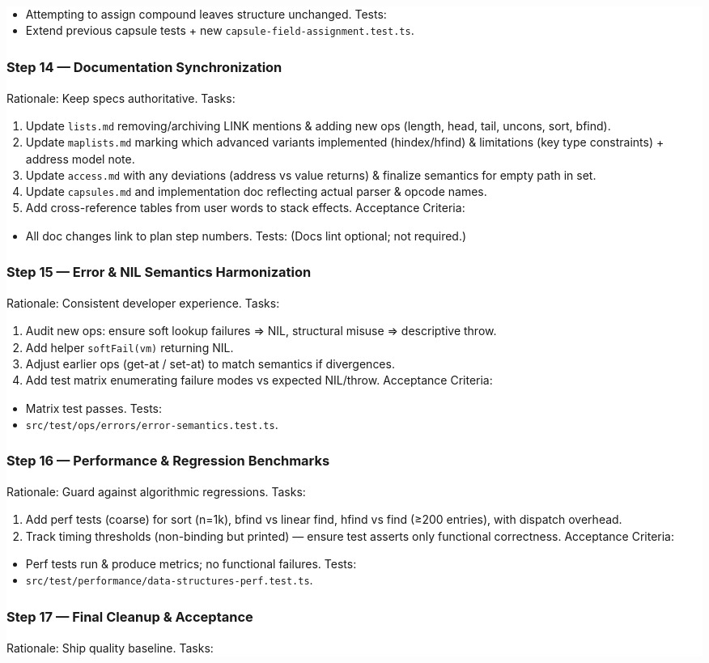 - Attempting to assign compound leaves structure unchanged.
  Tests:
- Extend previous capsule tests + new `capsule-field-assignment.test.ts`.

### Step 14 — Documentation Synchronization

Rationale: Keep specs authoritative.
Tasks:

1. Update `lists.md` removing/archiving LINK mentions & adding new ops (length, head, tail, uncons, sort, bfind).
2. Update `maplists.md` marking which advanced variants implemented (hindex/hfind) & limitations (key type constraints) + address model note.
3. Update `access.md` with any deviations (address vs value returns) & finalize semantics for empty path in set.
4. Update `capsules.md` and implementation doc reflecting actual parser & opcode names.
5. Add cross-reference tables from user words to stack effects.
   Acceptance Criteria:

- All doc changes link to plan step numbers.
  Tests: (Docs lint optional; not required.)

### Step 15 — Error & NIL Semantics Harmonization

Rationale: Consistent developer experience.
Tasks:

1. Audit new ops: ensure soft lookup failures => NIL, structural misuse => descriptive throw.
2. Add helper `softFail(vm)` returning NIL.
3. Adjust earlier ops (get-at / set-at) to match semantics if divergences.
4. Add test matrix enumerating failure modes vs expected NIL/throw.
   Acceptance Criteria:

- Matrix test passes.
  Tests:
- `src/test/ops/errors/error-semantics.test.ts`.

### Step 16 — Performance & Regression Benchmarks

Rationale: Guard against algorithmic regressions.
Tasks:

1. Add perf tests (coarse) for sort (n=1k), bfind vs linear find, hfind vs find (≥200 entries), with dispatch overhead.
2. Track timing thresholds (non-binding but printed) — ensure test asserts only functional correctness.
   Acceptance Criteria:

- Perf tests run & produce metrics; no functional failures.
  Tests:
- `src/test/performance/data-structures-perf.test.ts`.

### Step 17 — Final Cleanup & Acceptance

Rationale: Ship quality baseline.
Tasks:
